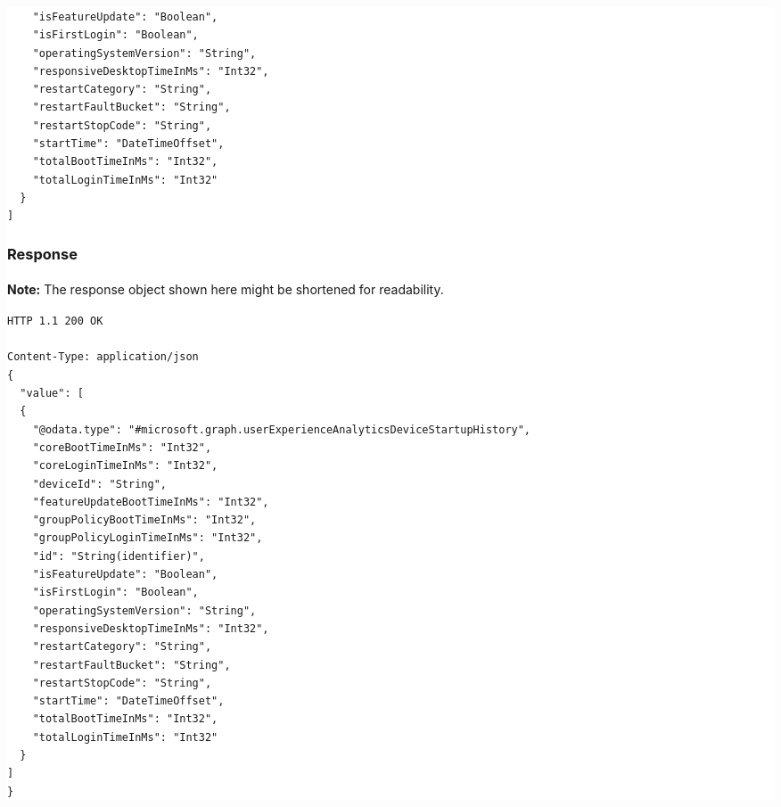 ```http
    "isFeatureUpdate": "Boolean",
    "isFirstLogin": "Boolean",
    "operatingSystemVersion": "String",
    "responsiveDesktopTimeInMs": "Int32",
    "restartCategory": "String",
    "restartFaultBucket": "String",
    "restartStopCode": "String",
    "startTime": "DateTimeOffset",
    "totalBootTimeInMs": "Int32",
    "totalLoginTimeInMs": "Int32"
  }
]

```

### Response

**Note:** The response object shown here might be shortened for readability.



```http
HTTP 1.1 200 OK

Content-Type: application/json
{
  "value": [
  {
    "@odata.type": "#microsoft.graph.userExperienceAnalyticsDeviceStartupHistory",
    "coreBootTimeInMs": "Int32",
    "coreLoginTimeInMs": "Int32",
    "deviceId": "String",
    "featureUpdateBootTimeInMs": "Int32",
    "groupPolicyBootTimeInMs": "Int32",
    "groupPolicyLoginTimeInMs": "Int32",
    "id": "String(identifier)",
    "isFeatureUpdate": "Boolean",
    "isFirstLogin": "Boolean",
    "operatingSystemVersion": "String",
    "responsiveDesktopTimeInMs": "Int32",
    "restartCategory": "String",
    "restartFaultBucket": "String",
    "restartStopCode": "String",
    "startTime": "DateTimeOffset",
    "totalBootTimeInMs": "Int32",
    "totalLoginTimeInMs": "Int32"
  }
]
}

```
